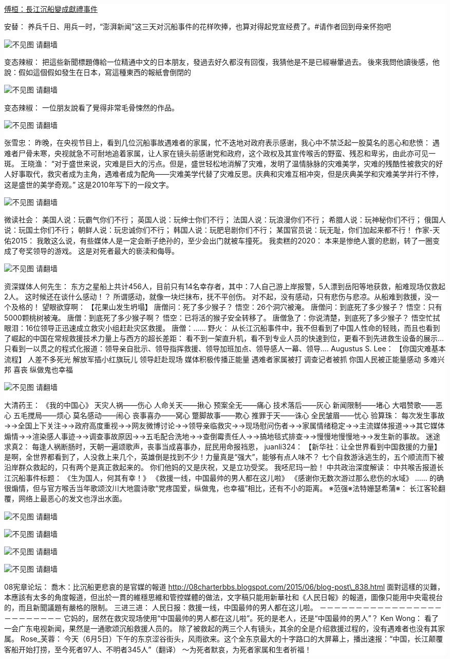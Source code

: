 [傅桓：長江沉船變成獻禮事件](http://hk.on.cc/cn/bkn/cnt/commentary/20150608/bkncn-20150608000319246-0608_05411_001.html)

安替： 养兵千日、用兵一时，“澎湃新闻”这三天对沉船事件的花样吹捧，也算对得起党宣经费了。#请作者回到母亲怀抱吧

![不见图 请翻墙](//lh6.googleusercontent.com/piP4vFlKOpDETGhUKdGxXPVW-PMGn7Kez37SpOdwtGGEhTxSwe7jBXRk5-0vf_3UbWsIO5rfEbyV2kcBsjbSRk5QxZxPm-piHk5qRHr4APkPolYL2eMLwNUYC5uD4OonffwkxgskHQ)

变态辣椒： 把這些新聞標題傳給一位精通中文的日本朋友，發過去好久都沒有回復，我猜他是不是已經嚇暈過去。 後來我問他讀後感，他說：假如這個假如發生在日本，寫這種東西的報紙會倒閉的

![不见图 请翻墙](//lh5.googleusercontent.com/Ur40GkC6QChLrbBYzXWksVjtoAPNmK9YNL6bORQHnk7NJS_76VjEGta5kkVx10wGvBXuGMIxfRH3snBjbYaEnDqyGdes0QCMjiR8H3bgVia6yBYihwqGS_c8RJqNIBjFglFTZBxxXA)

变态辣椒： 一位朋友說看了覺得非常毛骨悚然的作品。

![不见图 请翻墙](//lh6.googleusercontent.com/_RdACeej3aqmtiI86ZoYeO_Xew7Mlm3V8GkzTzrb-a5SKxiuc2V9PVfSrsVlcq3PfSH-47tDXLNfgtG7uyix1PxGllE8wPYNFn9jQ3wcACnGvmmyPRvyufG79sroIQwM-wHQI535kw)

张雪忠： 昨晚，在央视节目上，看到几位沉船事故遇难者的家属，忙不迭地对政府表示感谢，我心中不禁泛起一股莫名的恶心和悲愤： 遇难者尸骨未寒，央视就急不可耐地追着家属，让人家在镜头前感谢党和政府，这个政权及其宣传喉舌的野蛮、残忍和卑劣，由此亦可见一斑。 王晓渔： “对于盛世来说，灾难是巨大的污点。但是，盛世轻松地消解了灾难，发明了温情脉脉的灾难美学，灾难的残酷性被救灾的好人好事取代，救灾者成为主角，遇难者成为配角——灾难美学代替了灾难反思。庆典和灾难互相冲突，但是庆典美学和灾难美学并行不悖，这是盛世的美学奇观。” 这是2010年写下的一段文字。

![不见图 请翻墙](//lh3.googleusercontent.com/-kyQC0RNfB45LJ6gw04wxctYW1nE0VByOONz5tBXcFKMD2_fJG9fUZ9EBAOLeawuH5uuFXdSoDPkW-DGuyrgDoczBefaa7SMHobrhbo6V7SBFKOEZdlyxqMBRuQbJaen1B0tNs6LIw)

微读社会： 美国人说：玩霸气你们不行； 英国人说：玩绅士你们不行； 法国人说：玩浪漫你们不行； 希腊人说：玩神秘你们不行； 俄国人说：玩国土你们不行； 朝鲜人说：玩忠诚你们不行； 韩国人说：玩肥皂剧你们不行； 某国官员说：玩无耻，你们加起来都不行！ 作家-天佑2015： 我敢这么说，有些媒体人是一定会断子绝孙的，至少会出门就被车撞死。 我卖糕的2020： 本来是惨绝人寰的悲剧，转了一圈变成了夸奖领导的游戏。 这是对死者最大的亵渎和侮辱。

![不见图 请翻墙](//lh3.googleusercontent.com/ziSJcAfR21AVQGRcqLAkniFHILZCP4eh-Td6d8uvnsTjQ_8VUwWzR_mFo-NM0fL35rSjw2r-voVND0DbHovx7ppVrDaV_hI28e0gjfmPX8IV0gMDatMDZy8tRikmUW_tATvslQ09gg)

资深媒体人何先生： 东方之星船上共计456人，目前只有14名幸存者，其中：7人自己游上岸报警，5人漂到岳阳等地获救，船难现场仅救起2人。 这时候还在谈什么感动！？ 所谓感动，就像一块烂抹布，抚不平创伤。 对不起，没有感动，只有悲伤与悲凉。从船难到救援，没一个及格的！ 望眼欲穿啊： 【花果山发生坍塌】 唐僧问：死了多少猴子？ 悟空：26个洞穴被淹。 唐僧问：到底死了多少猴子？ 悟空：只有5000颗桃树被淹。 唐僧：到底死了多少猴子啊？ 悟空：已将活的猴子安全转移了。 唐僧急了：你说清楚，到底死了多少猴子？ 悟空忙拭眼泪：16位领导正迅速成立救灾小组赶赴灾区救援。 唐僧：…… 野火： 从长江沉船事件中，我不但看到了中国人性命的轻贱，而且也看到了崛起的中国在常规救援技术力量上与西方的超长差距： 看不到一架直升机，看不到专业人员的快速到位，更看不到先进救生设备的展示... 只看到一以贯之的程式化报道：领导亲自批示、领导指挥救援、领导加班加点、领导感人一幕、领导.... Augustus S. Lee： 【你国灾难基本流程】 人差不多死光 解放军插小红旗玩儿 领导赶赴现场 媒体积极传播正能量 遇难者家属被打 调查记者被抓 你国人民被正能量感动 多难兴邦 喜丧 纵做鬼也幸福

![不见图 请翻墙](//lh3.googleusercontent.com/B7lCXP5l2WTQ9-PryzcOcRS0UrqXyQS4W9SnXyAbsEvtlrC6Vm-CBDNPlDBeEQciaUAJ0FBmle17FevA_DMvkD-akmUVH6EKUE7_3c4P07WaxlYbs4gdX7QRxrs78S9lwYe-ETwmXg)

大清药王： 《我的中国心》 天灾人祸——伤心 人命关天——揪心 预案全无——痛心 技术落后——灰心 新闻限制——堵心 大唱赞歌——恶心 五毛搅局——烦心 莫名感动——闹心 丧事喜办——窝心 蹩脚故事——欺心 推罪于天——诛心 全民皱眉——忧心 验算珠： 每次发生事故→→全国上下关注→→政府高度重视→→网友微博讨论→→领导亲临救灾→→现场慰问伤者→→家属情绪稳定→→主流媒体报道→→其它媒体煽情→→渲染感人事迹→→调查事故原因→→五毛配合洗地→→查倒霉责任人→→搞地毯式排查→→慢慢地慢慢地→→发生新的事故。 迷途求真2： 每逢人祸断肠时，天朝一遍颂歌声，丧事当成喜事办，屁民用命报裆恩， juanli324： 【新华社：让全世界看到中国救援的力量】 是啊，全世界都看到了，人没救上来几个，英雄倒是找到不少！力量真是“强大”，能够有点人味不？ 七个自救游泳逃生的，五个顺流而下被沿岸群众救起的，只有两个是真正救起来的。 你们他妈的又是庆祝，又是立功受奖。 我呸尼玛一脸！ 中共政治深度解读： 中共喉舌报道长江沉船事件标题： 《生为国人，何其有幸！》 《救援一线，中国最帅的男人都在这儿啦》 《感谢你无数次游过那么悲伤的水域》 …… 的确很煽情，但与官方喉舌当年歌颂汶川大地震诗歌“党疼国爱，纵做鬼，也幸福”相比，还有不小的距离。 ※范强※法特姗瑟希蒲※： 长江客轮翻覆，网络上最恶心的发文也浮出水面。

![不见图 请翻墙](//lh3.googleusercontent.com/lLFQwXjRmy-xzbm4c36WSFNsN7Kjtud5UQf1YU_MGeMBzy0LiVBNG7kw5MxM5n_aYG0F8e_AxGaScJsfu4Pq7R7lR7NROGXR7lRx21igYv_iReQNtxBNyWmTDbcHq7lejGGkg3SaYA)

![不见图 请翻墙](//lh4.googleusercontent.com/sQxfVaTu7OOJqfV9co5jbEuDDSjJUX7y44nsjAkLG5DujGo04uDpI72N39soJfAob7DZS_7gfChYqUoolXkYNoD8bQtsChHpt5l9PJ-0S722sODMrbkBBfbIJrT_XiOgvVhJipkKsQ)

![不见图 请翻墙](//lh6.googleusercontent.com/tWmcLZMH2hrRtDrblWYo6qlohWZspyPDWZWXe06-EIwGgGrmBfLnm8n1SsjZDn7ZnK13bbw3lj39z3YLO6-3pBBrkwV_ce8pNN2NodMzTjnhqUUCjtboF5VZp1hVusISnnqZtrdMZQ)

![不见图 请翻墙](//lh4.googleusercontent.com/km2fFlMCvxCIl3KjTX9Xnq2szdVuo1jNOvaMReKF7Qnv13YPKOvwOBVy5AZ06TJGGvsSRWaOLIZJ7OeSavBrIdmAv-3s_xUPHwI1v5bFQdRBp4wEuxx4Mblz2T6a3tlPggN1AD0srg)

08宪章论坛： 喬木：比沉船更悲哀的是官媒的報道 http://08charterbbs.blogspot.com/2015/06/blog-post\_838.html 面對這樣的災難，本應該有太多的角度報道，但出於一貫的維穩思維和管控媒體的做法，文字稿只能用新華社和《人民日報》的報道，圖像只能用中央電視台的，而且新聞議題有嚴格的限制。 三进三进： 人民日报：救援一线，中国最帅的男人都在这儿啦。 －－－－－－－－－－－－－－－－－－－－－－－－－ 它妈的，居然在救灾现场使用“中国最帅的男人都在这儿啦”。死的是老人，还是“中国最帅的男人”？ Ken Wong： 看了一会广东电视新闻，果然是一通歌颂沉船救援人员的。 除了被救起的两三个人有镜头，其余的全是介绍救援过程的，没有遇难者也没有其家属。 Rose\_芙蓉： 今天（6月5日）下午的东京涩谷街头，风雨欲来。这个全东京最大的十字路口的大屏幕上，播出速报：“中国，长江颠覆客船开始打捞，至今死者97人、不明者345人”（翻译） ～为死者默哀，为死者家属和生者祈福！
